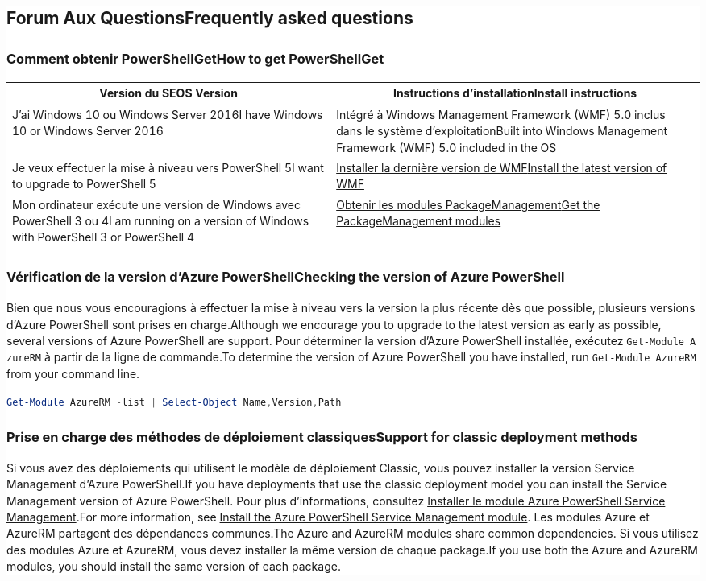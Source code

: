 ## <a name="frequently-asked-questions"></a><span data-ttu-id="6c92f-131">Forum Aux Questions</span><span class="sxs-lookup"><span data-stu-id="6c92f-131">Frequently asked questions</span></span>

### <a name="how-to-get-powershellget"></a><span data-ttu-id="6c92f-132">Comment obtenir PowerShellGet</span><span class="sxs-lookup"><span data-stu-id="6c92f-132">How to get PowerShellGet</span></span>

|<span data-ttu-id="6c92f-133">Version du SE</span><span class="sxs-lookup"><span data-stu-id="6c92f-133">OS Version</span></span>|<span data-ttu-id="6c92f-134">Instructions d’installation</span><span class="sxs-lookup"><span data-stu-id="6c92f-134">Install instructions</span></span>|
|---|---|
|<span data-ttu-id="6c92f-135">J’ai Windows 10 ou Windows Server 2016</span><span class="sxs-lookup"><span data-stu-id="6c92f-135">I have Windows 10 or Windows Server 2016</span></span>|<span data-ttu-id="6c92f-136">Intégré à Windows Management Framework (WMF) 5.0 inclus dans le système d’exploitation</span><span class="sxs-lookup"><span data-stu-id="6c92f-136">Built into Windows Management Framework (WMF) 5.0 included in the OS</span></span>|
|<span data-ttu-id="6c92f-137">Je veux effectuer la mise à niveau vers PowerShell 5</span><span class="sxs-lookup"><span data-stu-id="6c92f-137">I want to upgrade to PowerShell 5</span></span>|[<span data-ttu-id="6c92f-138">Installer la dernière version de WMF</span><span class="sxs-lookup"><span data-stu-id="6c92f-138">Install the latest version of WMF</span></span>](https://www.microsoft.com/en-us/download/details.aspx?id=54616)|
|<span data-ttu-id="6c92f-139">Mon ordinateur exécute une version de Windows avec PowerShell 3 ou 4</span><span class="sxs-lookup"><span data-stu-id="6c92f-139">I am running on a version of Windows with PowerShell 3 or PowerShell 4</span></span>|[<span data-ttu-id="6c92f-140">Obtenir les modules PackageManagement</span><span class="sxs-lookup"><span data-stu-id="6c92f-140">Get the PackageManagement modules</span></span>](http://go.microsoft.com/fwlink/?LinkID=746217)|

<a id="helpmechoose"></a>
### <a name="checking-the-version-of-azure-powershell"></a><span data-ttu-id="6c92f-141">Vérification de la version d’Azure PowerShell</span><span class="sxs-lookup"><span data-stu-id="6c92f-141">Checking the version of Azure PowerShell</span></span>

<span data-ttu-id="6c92f-142">Bien que nous vous encouragions à effectuer la mise à niveau vers la version la plus récente dès que possible, plusieurs versions d’Azure PowerShell sont prises en charge.</span><span class="sxs-lookup"><span data-stu-id="6c92f-142">Although we encourage you to upgrade to the latest version as early as possible, several versions of Azure PowerShell are support.</span></span> <span data-ttu-id="6c92f-143">Pour déterminer la version d’Azure PowerShell installée, exécutez `Get-Module AzureRM` à partir de la ligne de commande.</span><span class="sxs-lookup"><span data-stu-id="6c92f-143">To determine the version of Azure PowerShell you have installed, run `Get-Module AzureRM` from your command line.</span></span>

```powershell
Get-Module AzureRM -list | Select-Object Name,Version,Path
```

### <a name="support-for-classic-deployment-methods"></a><span data-ttu-id="6c92f-144">Prise en charge des méthodes de déploiement classiques</span><span class="sxs-lookup"><span data-stu-id="6c92f-144">Support for classic deployment methods</span></span>

<span data-ttu-id="6c92f-145">Si vous avez des déploiements qui utilisent le modèle de déploiement Classic, vous pouvez installer la version Service Management d’Azure PowerShell.</span><span class="sxs-lookup"><span data-stu-id="6c92f-145">If you have deployments that use the classic deployment model you can install the Service Management version of Azure PowerShell.</span></span> <span data-ttu-id="6c92f-146">Pour plus d’informations, consultez [Installer le module Azure PowerShell Service Management](/powershell/azure/servicemanagement/install-azure-ps).</span><span class="sxs-lookup"><span data-stu-id="6c92f-146">For more information, see [Install the Azure PowerShell Service Management module](/powershell/azure/servicemanagement/install-azure-ps).</span></span> <span data-ttu-id="6c92f-147">Les modules Azure et AzureRM partagent des dépendances communes.</span><span class="sxs-lookup"><span data-stu-id="6c92f-147">The Azure and AzureRM modules share common dependencies.</span></span> <span data-ttu-id="6c92f-148">Si vous utilisez des modules Azure et AzureRM, vous devez installer la même version de chaque package.</span><span class="sxs-lookup"><span data-stu-id="6c92f-148">If you use both the Azure and AzureRM modules, you should install the same version of each package.</span></span>
